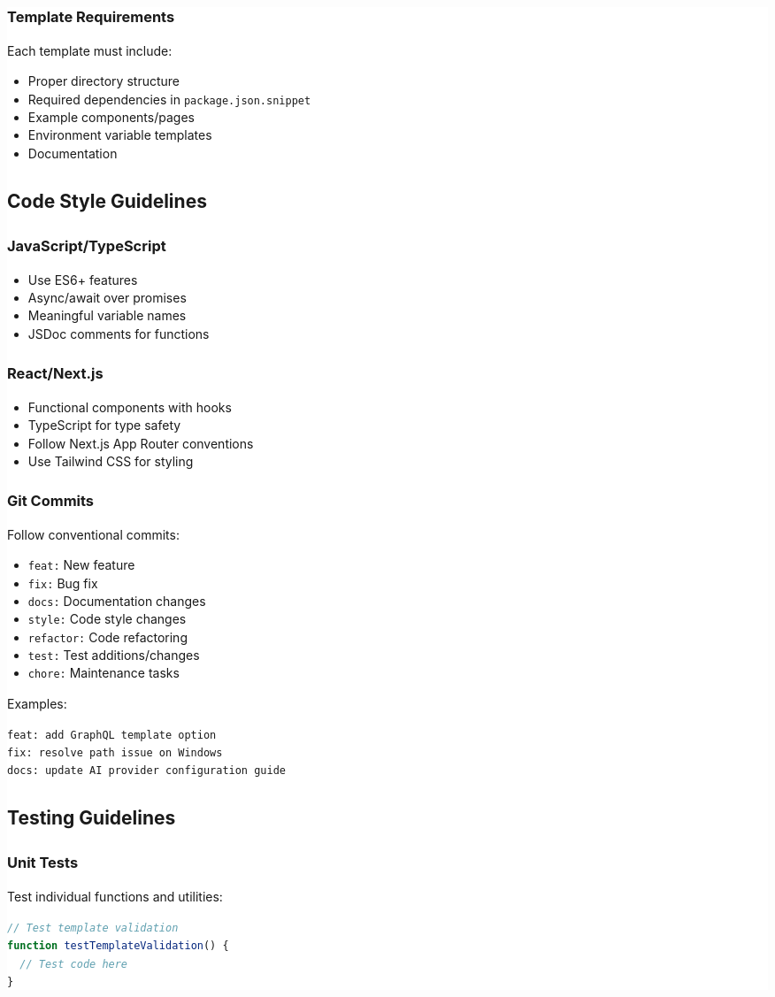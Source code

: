 ### Template Requirements

Each template must include:
- Proper directory structure
- Required dependencies in `package.json.snippet`
- Example components/pages
- Environment variable templates
- Documentation

## Code Style Guidelines

### JavaScript/TypeScript

- Use ES6+ features
- Async/await over promises
- Meaningful variable names
- JSDoc comments for functions

### React/Next.js

- Functional components with hooks
- TypeScript for type safety
- Follow Next.js App Router conventions
- Use Tailwind CSS for styling

### Git Commits

Follow conventional commits:
- `feat:` New feature
- `fix:` Bug fix
- `docs:` Documentation changes
- `style:` Code style changes
- `refactor:` Code refactoring
- `test:` Test additions/changes
- `chore:` Maintenance tasks

Examples:
```
feat: add GraphQL template option
fix: resolve path issue on Windows
docs: update AI provider configuration guide
```

## Testing Guidelines

### Unit Tests

Test individual functions and utilities:
```javascript
// Test template validation
function testTemplateValidation() {
  // Test code here
}
```

